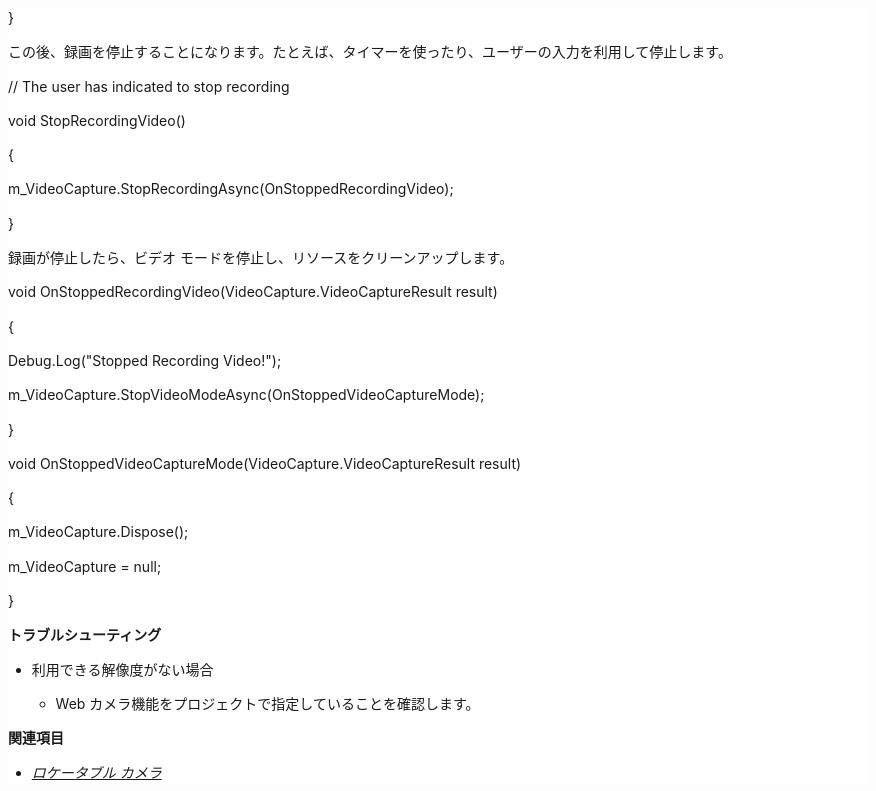 }

この後、録画を停止することになります。たとえば、タイマーを使ったり、ユーザーの入力を利用して停止します。

// The user has indicated to stop recording

void StopRecordingVideo()

{

m\_VideoCapture.StopRecordingAsync(OnStoppedRecordingVideo);

}

録画が停止したら、ビデオ
モードを停止し、リソースをクリーンアップします。

void OnStoppedRecordingVideo(VideoCapture.VideoCaptureResult result)

{

Debug.Log("Stopped Recording Video!");

m\_VideoCapture.StopVideoModeAsync(OnStoppedVideoCaptureMode);

}

void OnStoppedVideoCaptureMode(VideoCapture.VideoCaptureResult result)

{

m\_VideoCapture.Dispose();

m\_VideoCapture = null;

}

**トラブルシューティング**

-   利用できる解像度がない場合

    -   Web カメラ機能をプロジェクトで指定していることを確認します。

**関連項目**

-   [*ロケータブル
    カメラ*](https://developer.microsoft.com/ja-jp/windows/holographic/locatable_camera)


